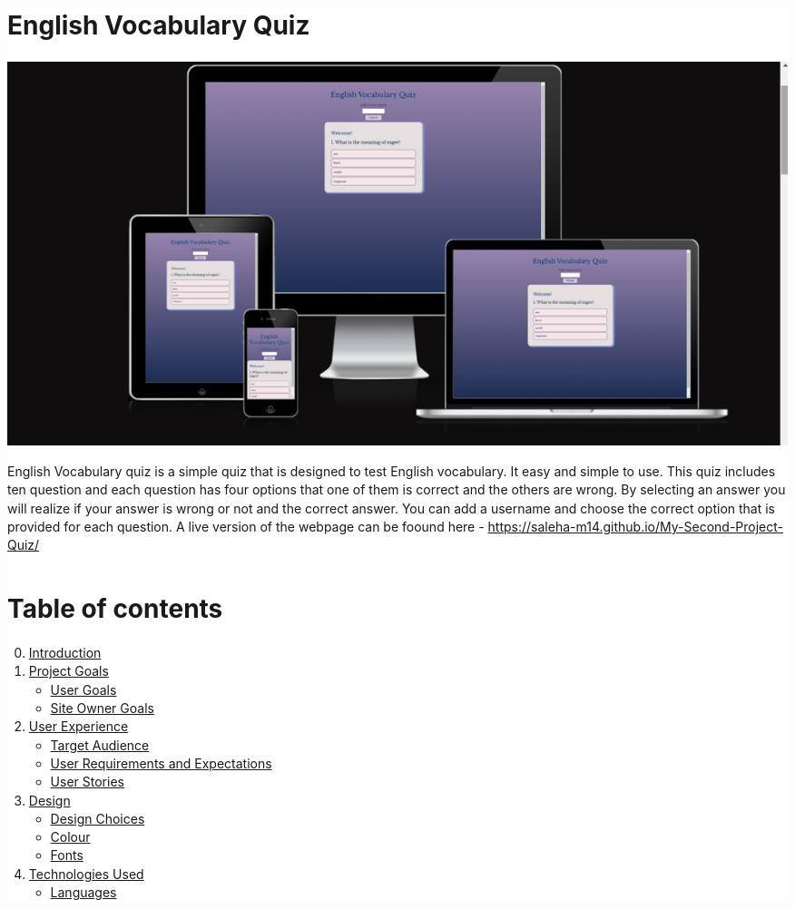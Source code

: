# English Vocabulary Quiz

![picture that shows it is responsive to different devices](assets/images/quiz-responsive.png)

English Vocabulary quiz is a simple quiz that is designed to test English vocabulary. It easy and simple to use. This quiz includes ten question and each question has four options that one of them is correct and the others are wrong. By selecting an answer you will realize if your answer is wrong or not and the correct answer. You can add a username and choose the correct option that is provided for each question.
A live version of the webpage can be foound here - https://saleha-m14.github.io/My-Second-Project-Quiz/

# Table of contents

0. [Introduction](#introduction "Introduction")
1. [Project Goals](#project-goals "ProjectGoals")
   + [User Goals](#user-goals "User Goals")
   + [Site Owner Goals](#site-owner-goals "Site Ower Goals")
2. [User Experience](#user-experience "User Experience")
   + [Target Audience](#target-audience "Target Audience")
   + [User Requirements and Expectations](#user-requirements-and-expectations "User Requirements and Expections")
   + [User Stories](#user-stories "User Stories")
3. [Design](#design "Design") 
   + [Design Choices](#design-choices "Design Choices")
   + [Colour](#colour "Colour")
   + [Fonts](#fonts "Fonts")
4. [Technologies Used](#technologies-used "Technologies Used")
   + [Languages](#languages "Languages")
  